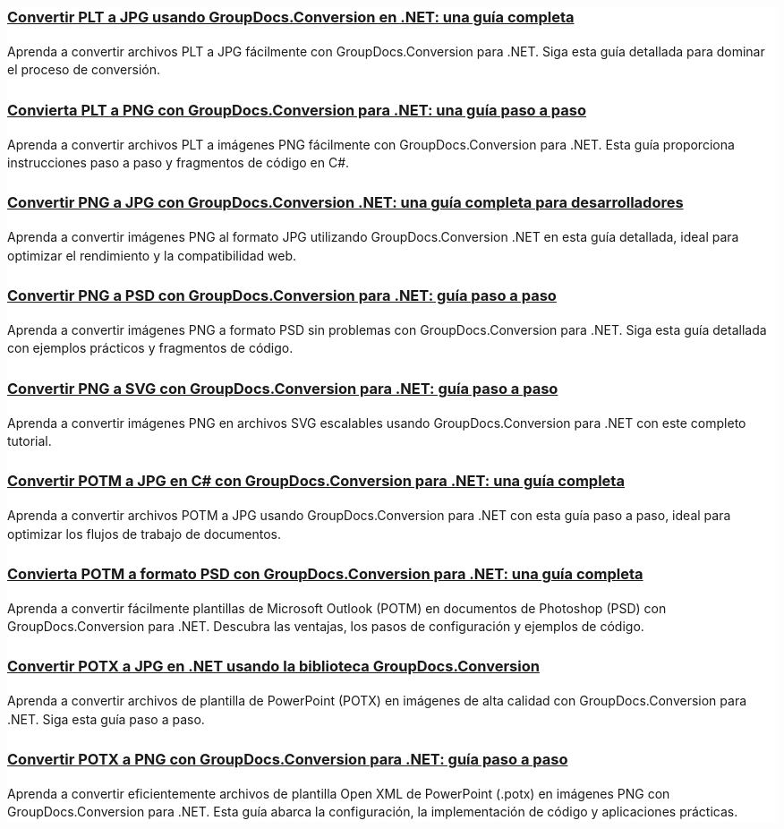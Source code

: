 ### [Convertir PLT a JPG usando GroupDocs.Conversion en .NET: una guía completa](./convert-plt-to-jpg-groupdocs-net/)
Aprenda a convertir archivos PLT a JPG fácilmente con GroupDocs.Conversion para .NET. Siga esta guía detallada para dominar el proceso de conversión.

### [Convierta PLT a PNG con GroupDocs.Conversion para .NET: una guía paso a paso](./convert-plt-to-png-groupdocs-conversion-net/)
Aprenda a convertir archivos PLT a imágenes PNG fácilmente con GroupDocs.Conversion para .NET. Esta guía proporciona instrucciones paso a paso y fragmentos de código en C#.

### [Convertir PNG a JPG con GroupDocs.Conversion .NET: una guía completa para desarrolladores](./convert-png-to-jpg-groupdocs-net/)
Aprenda a convertir imágenes PNG al formato JPG utilizando GroupDocs.Conversion .NET en esta guía detallada, ideal para optimizar el rendimiento y la compatibilidad web.

### [Convertir PNG a PSD con GroupDocs.Conversion para .NET: guía paso a paso](./convert-png-psd-groupdocs-conversion-net/)
Aprenda a convertir imágenes PNG a formato PSD sin problemas con GroupDocs.Conversion para .NET. Siga esta guía detallada con ejemplos prácticos y fragmentos de código.

### [Convertir PNG a SVG con GroupDocs.Conversion para .NET: guía paso a paso](./convert-png-to-svg-groupdocs-conversion-net/)
Aprenda a convertir imágenes PNG en archivos SVG escalables usando GroupDocs.Conversion para .NET con este completo tutorial.

### [Convertir POTM a JPG en C# con GroupDocs.Conversion para .NET: una guía completa](./convert-potm-to-jpg-groupdocs-conversion-csharp/)
Aprenda a convertir archivos POTM a JPG usando GroupDocs.Conversion para .NET con esta guía paso a paso, ideal para optimizar los flujos de trabajo de documentos.

### [Convierta POTM a formato PSD con GroupDocs.Conversion para .NET: una guía completa](./convert-potm-psd-groupdocs-net/)
Aprenda a convertir fácilmente plantillas de Microsoft Outlook (POTM) en documentos de Photoshop (PSD) con GroupDocs.Conversion para .NET. Descubra las ventajas, los pasos de configuración y ejemplos de código.

### [Convertir POTX a JPG en .NET usando la biblioteca GroupDocs.Conversion](./convert-potx-to-jpg-groupdocs-dotnet/)
Aprenda a convertir archivos de plantilla de PowerPoint (POTX) en imágenes de alta calidad con GroupDocs.Conversion para .NET. Siga esta guía paso a paso.

### [Convertir POTX a PNG con GroupDocs.Conversion para .NET: guía paso a paso](./convert-potx-to-png-groupdocs-conversion-net/)
Aprenda a convertir eficientemente archivos de plantilla Open XML de PowerPoint (.potx) en imágenes PNG con GroupDocs.Conversion para .NET. Esta guía abarca la configuración, la implementación de código y aplicaciones prácticas.
